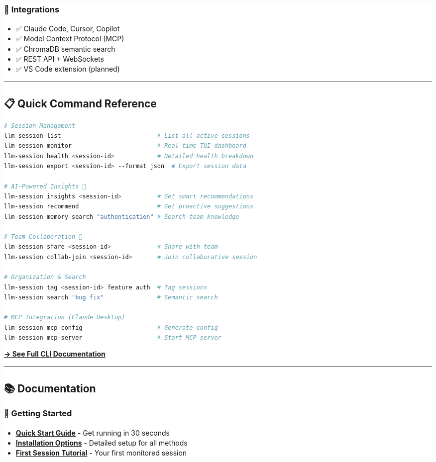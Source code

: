 </td>
<td width="50%">

### 🔌 **Integrations**
- ✅ Claude Code, Cursor, Copilot
- ✅ Model Context Protocol (MCP)
- ✅ ChromaDB semantic search
- ✅ REST API + WebSockets
- ✅ VS Code extension (planned)

</td>
</tr>
</table>

---

## 📋 Quick Command Reference

```bash
# Session Management
llm-session list                           # List all active sessions
llm-session monitor                        # Real-time TUI dashboard
llm-session health <session-id>            # Detailed health breakdown
llm-session export <session-id> --format json  # Export session data

# AI-Powered Insights 🧠
llm-session insights <session-id>          # Get smart recommendations
llm-session recommend                      # Get proactive suggestions
llm-session memory-search "authentication" # Search team knowledge

# Team Collaboration 👥
llm-session share <session-id>             # Share with team
llm-session collab-join <session-id>       # Join collaborative session

# Organization & Search
llm-session tag <session-id> feature auth  # Tag sessions
llm-session search "bug fix"               # Semantic search

# MCP Integration (Claude Desktop)
llm-session mcp-config                     # Generate config
llm-session mcp-server                     # Start MCP server
```

**[→ See Full CLI Documentation](docs/CLI_REFERENCE.md)**

---

## 📚 Documentation

### 📖 Getting Started
- **[Quick Start Guide](INSTANT_START.md)** - Get running in 30 seconds
- **[Installation Options](docs/)** - Detailed setup for all methods
- **[First Session Tutorial](docs/TUTORIAL.md)** - Your first monitored session
